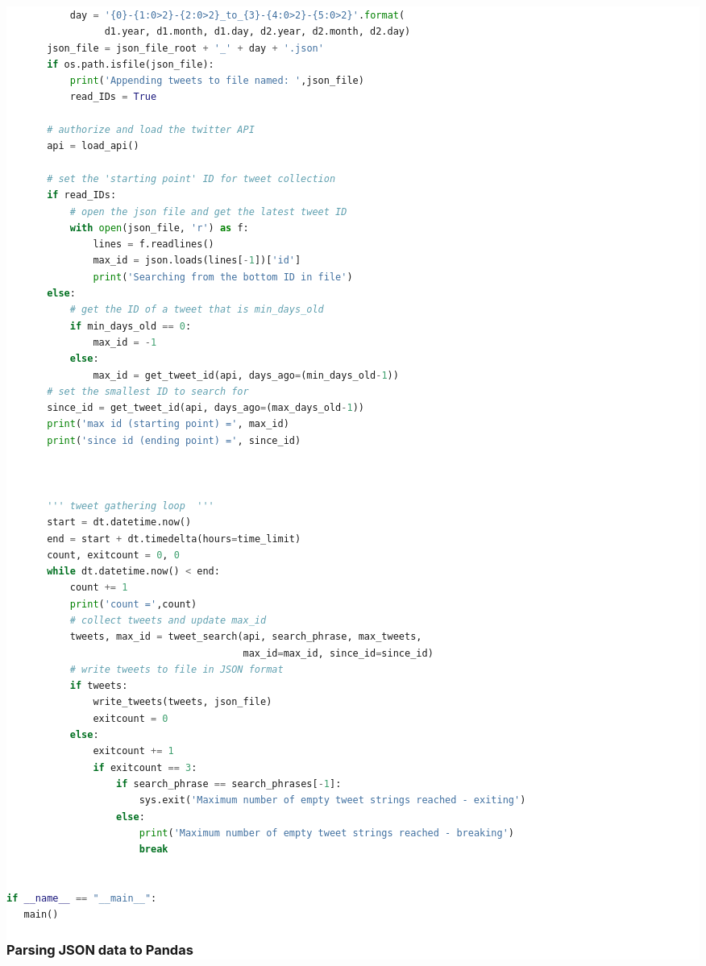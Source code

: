  ```python
            day = '{0}-{1:0>2}-{2:0>2}_to_{3}-{4:0>2}-{5:0>2}'.format(
                  d1.year, d1.month, d1.day, d2.year, d2.month, d2.day)
        json_file = json_file_root + '_' + day + '.json'
        if os.path.isfile(json_file):
            print('Appending tweets to file named: ',json_file)
            read_IDs = True
        
        # authorize and load the twitter API
        api = load_api()
        
        # set the 'starting point' ID for tweet collection
        if read_IDs:
            # open the json file and get the latest tweet ID
            with open(json_file, 'r') as f:
                lines = f.readlines()
                max_id = json.loads(lines[-1])['id']
                print('Searching from the bottom ID in file')
        else:
            # get the ID of a tweet that is min_days_old
            if min_days_old == 0:
                max_id = -1
            else:
                max_id = get_tweet_id(api, days_ago=(min_days_old-1))
        # set the smallest ID to search for
        since_id = get_tweet_id(api, days_ago=(max_days_old-1))
        print('max id (starting point) =', max_id)
        print('since id (ending point) =', since_id)
        


        ''' tweet gathering loop  '''
        start = dt.datetime.now()
        end = start + dt.timedelta(hours=time_limit)
        count, exitcount = 0, 0
        while dt.datetime.now() < end:
            count += 1
            print('count =',count)
            # collect tweets and update max_id
            tweets, max_id = tweet_search(api, search_phrase, max_tweets,
                                          max_id=max_id, since_id=since_id)
            # write tweets to file in JSON format
            if tweets:
                write_tweets(tweets, json_file)
                exitcount = 0
            else:
                exitcount += 1
                if exitcount == 3:
                    if search_phrase == search_phrases[-1]:
                        sys.exit('Maximum number of empty tweet strings reached - exiting')
                    else:
                        print('Maximum number of empty tweet strings reached - breaking')
                        break


if __name__ == "__main__":
    main()
```
### Parsing JSON data to Pandas

